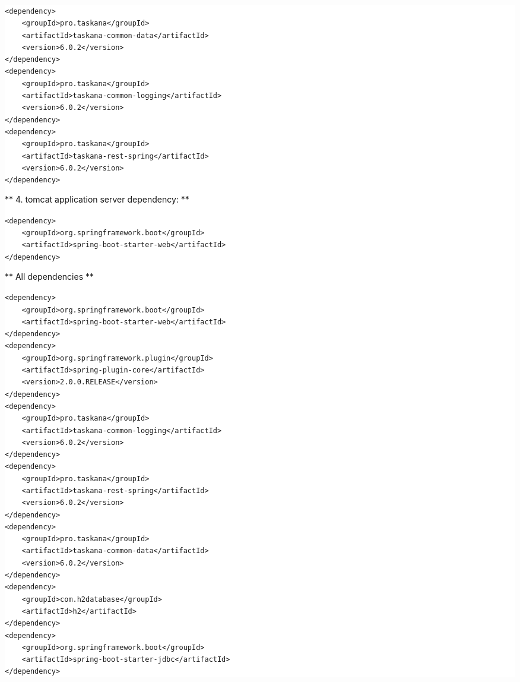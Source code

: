 ```
<dependency>
    <groupId>pro.taskana</groupId>
    <artifactId>taskana-common-data</artifactId>
    <version>6.0.2</version>
</dependency>
<dependency>
    <groupId>pro.taskana</groupId>
    <artifactId>taskana-common-logging</artifactId>
    <version>6.0.2</version>
</dependency>
<dependency>
    <groupId>pro.taskana</groupId>
    <artifactId>taskana-rest-spring</artifactId>
    <version>6.0.2</version>
</dependency>
```

** 4. tomcat application server dependency: **

```
<dependency>
    <groupId>org.springframework.boot</groupId>
    <artifactId>spring-boot-starter-web</artifactId>
</dependency>
```

** All dependencies **

```
<dependency>
    <groupId>org.springframework.boot</groupId>
    <artifactId>spring-boot-starter-web</artifactId>
</dependency>
<dependency>
    <groupId>org.springframework.plugin</groupId>
    <artifactId>spring-plugin-core</artifactId>
    <version>2.0.0.RELEASE</version>
</dependency>
<dependency>
    <groupId>pro.taskana</groupId>
    <artifactId>taskana-common-logging</artifactId>
    <version>6.0.2</version>
</dependency>
<dependency>
    <groupId>pro.taskana</groupId>
    <artifactId>taskana-rest-spring</artifactId>
    <version>6.0.2</version>
</dependency>
<dependency>
    <groupId>pro.taskana</groupId>
    <artifactId>taskana-common-data</artifactId>
    <version>6.0.2</version>
</dependency>
<dependency>
    <groupId>com.h2database</groupId>
    <artifactId>h2</artifactId>
</dependency>
<dependency>
    <groupId>org.springframework.boot</groupId>
    <artifactId>spring-boot-starter-jdbc</artifactId>
</dependency>
```
